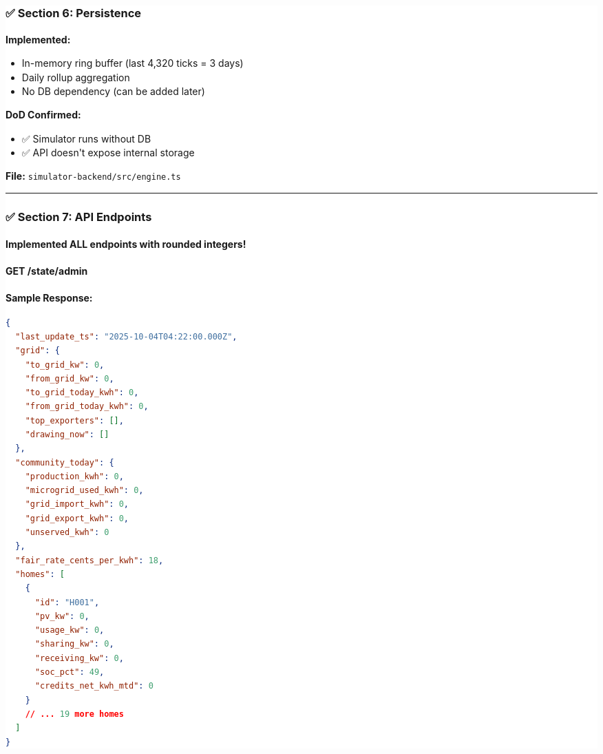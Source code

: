 
### ✅ Section 6: Persistence

**Implemented:**
- In-memory ring buffer (last 4,320 ticks = 3 days)
- Daily rollup aggregation
- No DB dependency (can be added later)

**DoD Confirmed:**
- ✅ Simulator runs without DB
- ✅ API doesn't expose internal storage

**File:** `simulator-backend/src/engine.ts`

---

### ✅ Section 7: API Endpoints

**Implemented ALL endpoints with rounded integers!**

#### GET /state/admin

**Sample Response:**
```json
{
  "last_update_ts": "2025-10-04T04:22:00.000Z",
  "grid": {
    "to_grid_kw": 0,
    "from_grid_kw": 0,
    "to_grid_today_kwh": 0,
    "from_grid_today_kwh": 0,
    "top_exporters": [],
    "drawing_now": []
  },
  "community_today": {
    "production_kwh": 0,
    "microgrid_used_kwh": 0,
    "grid_import_kwh": 0,
    "grid_export_kwh": 0,
    "unserved_kwh": 0
  },
  "fair_rate_cents_per_kwh": 18,
  "homes": [
    {
      "id": "H001",
      "pv_kw": 0,
      "usage_kw": 0,
      "sharing_kw": 0,
      "receiving_kw": 0,
      "soc_pct": 49,
      "credits_net_kwh_mtd": 0
    }
    // ... 19 more homes
  ]
}
```
